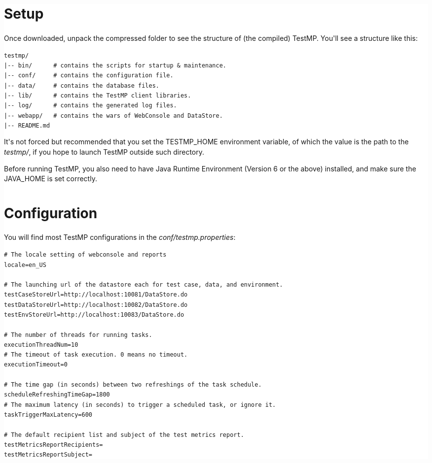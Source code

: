 # Setup #
Once downloaded, unpack the compressed folder to see the structure of (the compiled) TestMP. You'll see a structure like this:

	testmp/
	|-- bin/      # contains the scripts for startup & maintenance.
	|-- conf/     # contains the configuration file.
	|-- data/     # contains the database files.
	|-- lib/      # contains the TestMP client libraries.
	|-- log/      # contains the generated log files.
	|-- webapp/   # contains the wars of WebConsole and DataStore.
    |-- README.md

It's not forced but recommended that you set the TESTMP_HOME environment variable, of which the value is the path to the *testmp/*, if you hope to launch TestMP outside such directory.

Before running TestMP, you also need to have Java Runtime Environment (Version 6 or the above) installed, and make sure the JAVA_HOME is set correctly.

# Configuration #
You will find most TestMP configurations in the *conf/testmp.properties*:

	# The locale setting of webconsole and reports
	locale=en_US

	# The launching url of the datastore each for test case, data, and environment.
	testCaseStoreUrl=http://localhost:10081/DataStore.do
	testDataStoreUrl=http://localhost:10082/DataStore.do
	testEnvStoreUrl=http://localhost:10083/DataStore.do

	# The number of threads for running tasks.
	executionThreadNum=10
	# The timeout of task execution. 0 means no timeout.
	executionTimeout=0

	# The time gap (in seconds) between two refreshings of the task schedule.
	scheduleRefreshingTimeGap=1800
	# The maximum latency (in seconds) to trigger a scheduled task, or ignore it.
	taskTriggerMaxLatency=600

	# The default recipient list and subject of the test metrics report. 
	testMetricsReportRecipients=
	testMetricsReportSubject=
